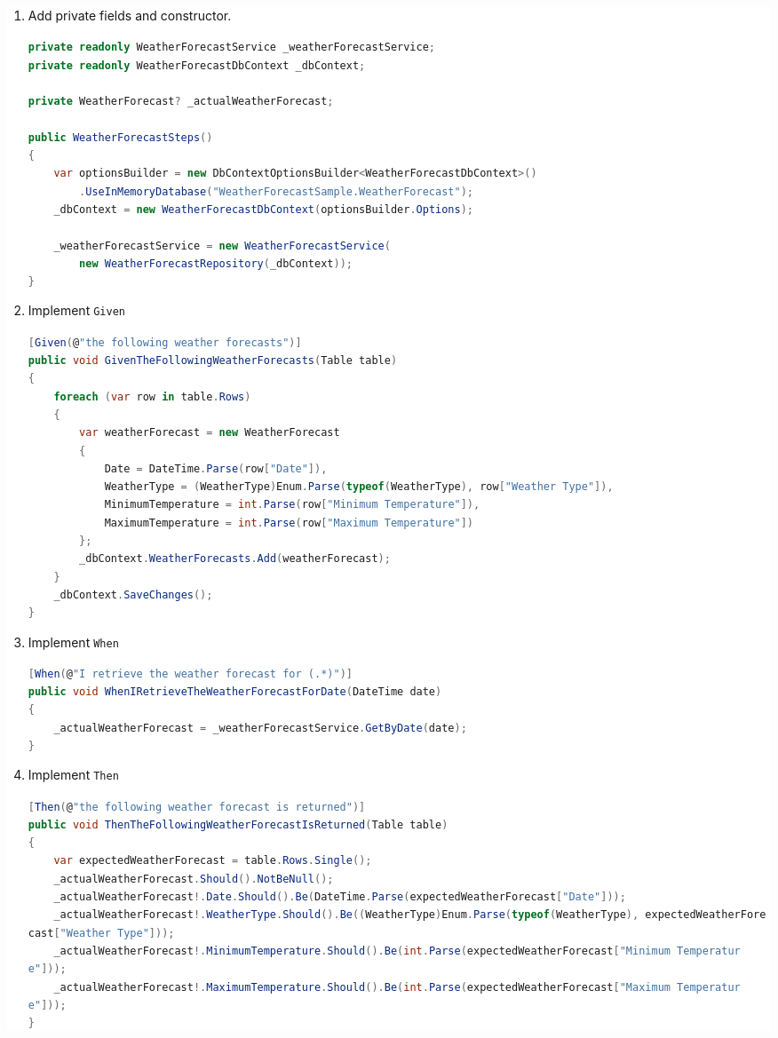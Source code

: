 1. Add private fields and constructor.

    ```csharp
    private readonly WeatherForecastService _weatherForecastService;
    private readonly WeatherForecastDbContext _dbContext;
        
    private WeatherForecast? _actualWeatherForecast;

    public WeatherForecastSteps()
    {
        var optionsBuilder = new DbContextOptionsBuilder<WeatherForecastDbContext>()
            .UseInMemoryDatabase("WeatherForecastSample.WeatherForecast");
        _dbContext = new WeatherForecastDbContext(optionsBuilder.Options);

        _weatherForecastService = new WeatherForecastService(
            new WeatherForecastRepository(_dbContext));
    }
    ```

1. Implement `Given`
    ```csharp
    [Given(@"the following weather forecasts")]
    public void GivenTheFollowingWeatherForecasts(Table table)
    {
        foreach (var row in table.Rows)
        {
            var weatherForecast = new WeatherForecast
            {
                Date = DateTime.Parse(row["Date"]),
                WeatherType = (WeatherType)Enum.Parse(typeof(WeatherType), row["Weather Type"]),
                MinimumTemperature = int.Parse(row["Minimum Temperature"]),
                MaximumTemperature = int.Parse(row["Maximum Temperature"])
            };
            _dbContext.WeatherForecasts.Add(weatherForecast);
        }
        _dbContext.SaveChanges();
    }
    ```

1. Implement `When`
    ```csharp
    [When(@"I retrieve the weather forecast for (.*)")]
    public void WhenIRetrieveTheWeatherForecastForDate(DateTime date)
    {
        _actualWeatherForecast = _weatherForecastService.GetByDate(date);
    }
    ```

1. Implement `Then`
    ```csharp
    [Then(@"the following weather forecast is returned")]
    public void ThenTheFollowingWeatherForecastIsReturned(Table table)
    {
        var expectedWeatherForecast = table.Rows.Single();
        _actualWeatherForecast.Should().NotBeNull();
        _actualWeatherForecast!.Date.Should().Be(DateTime.Parse(expectedWeatherForecast["Date"]));
        _actualWeatherForecast!.WeatherType.Should().Be((WeatherType)Enum.Parse(typeof(WeatherType), expectedWeatherForecast["Weather Type"]));
        _actualWeatherForecast!.MinimumTemperature.Should().Be(int.Parse(expectedWeatherForecast["Minimum Temperature"]));
        _actualWeatherForecast!.MaximumTemperature.Should().Be(int.Parse(expectedWeatherForecast["Maximum Temperature"]));
    }
    ```
